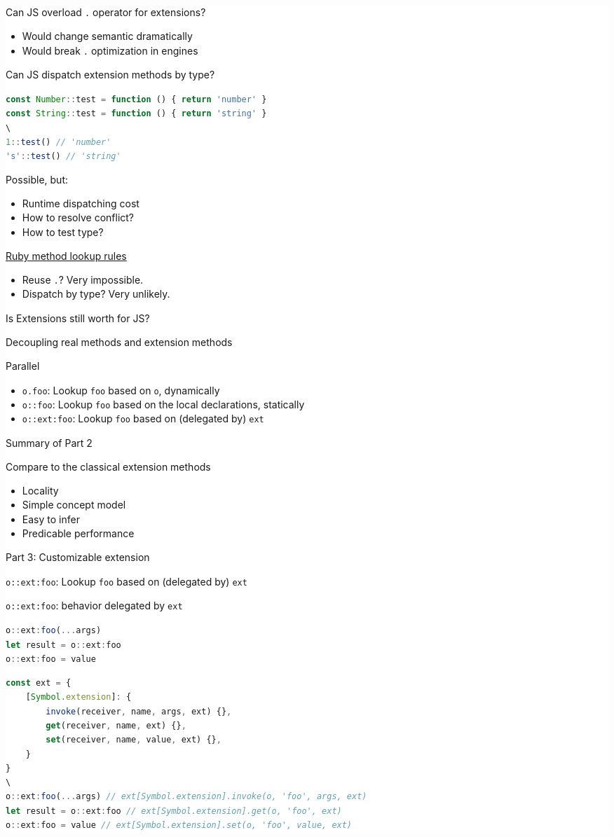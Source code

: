 Can JS overload `.` operator for extensions?

- Would change semantic dramatically
- Would break `.` optimization in engines

Can JS dispatch extension methods by type?

```js
const Number::test = function () { return 'number' }
const String::test = function () { return 'string' }
\
1::test() // 'number'
's'::test() // 'string'
```

Possible, but:

- Runtime dispatching cost
- How to resolve conflict?
- How to test type?

[Ruby method lookup rules](https://bugs.ruby-lang.org/projects/ruby-master/wiki/RefinementsSpec#Method-lookup-with-refinements)

- Reuse `.`? Very impossible.
- Dispatch by type? Very unlikely.

Is Extensions still worth for JS?

Decoupling real methods
and extension methods

Parallel

- `o.foo`: Lookup `foo` based on `o`, dynamically
- `o::foo`: Lookup `foo` based on the local declarations, statically
- `o::ext:foo`: Lookup `foo` based on (delegated by) `ext`

Summary of Part 2

Compare to the classical extension methods
- Locality
- Simple concept model
- Easy to infer
- Predicable performance

Part 3: Customizable extension

`o::ext:foo`: Lookup `foo` based on (delegated by) `ext`

`o::ext:foo`: behavior delegated by `ext`

```js
o::ext:foo(...args)
let result = o::ext:foo
o::ext:foo = value
```

```js
const ext = {
	[Symbol.extension]: {
		invoke(receiver, name, args, ext) {},
		get(receiver, name, ext) {},
		set(receiver, name, value, ext) {},
	}
}
\
o::ext:foo(...args) // ext[Symbol.extension].invoke(o, 'foo', args, ext)
let result = o::ext:foo // ext[Symbol.extension].get(o, 'foo', ext)
o::ext:foo = value // ext[Symbol.extension].set(o, 'foo', value, ext)
```
